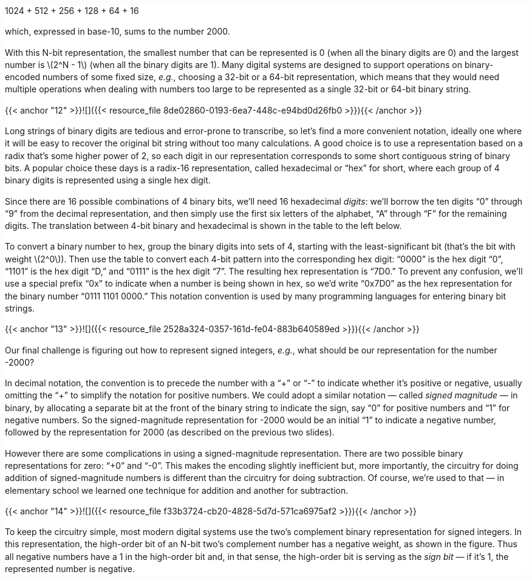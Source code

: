 1024 + 512 + 256 + 128 + 64 + 16

which, expressed in base-10, sums to the number 2000.

With this N-bit representation, the smallest number that can be represented is 0 (when all the binary digits are 0) and the largest number is \\(2^N - 1\\) (when all the binary digits are 1). Many digital systems are designed to support operations on binary-encoded numbers of some fixed size, _e.g._, choosing a 32-bit or a 64-bit representation, which means that they would need multiple operations when dealing with numbers too large to be represented as a single 32-bit or 64-bit binary string.

{{< anchor "12" >}}![]({{< resource_file 8de02860-0193-6ea7-448c-e94bd0d26fb0 >}}){{< /anchor >}}

Long strings of binary digits are tedious and error-prone to transcribe, so let’s find a more convenient notation, ideally one where it will be easy to recover the original bit string without too many calculations. A good choice is to use a representation based on a radix that’s some higher power of 2, so each digit in our representation corresponds to some short contiguous string of binary bits. A popular choice these days is a radix-16 representation, called hexadecimal or “hex” for short, where each group of 4 binary digits is represented using a single hex digit.

Since there are 16 possible combinations of 4 binary bits, we’ll need 16 hexadecimal _digits_: we’ll borrow the ten digits “0” through “9” from the decimal representation, and then simply use the first six letters of the alphabet, “A” through “F” for the remaining digits. The translation between 4-bit binary and hexadecimal is shown in the table to the left below.

To convert a binary number to hex, group the binary digits into sets of 4, starting with the least-significant bit (that’s the bit with weight \\(2^0\\)). Then use the table to convert each 4-bit pattern into the corresponding hex digit: “0000” is the hex digit “0”, “1101” is the hex digit “D,” and “0111” is the hex digit “7”. The resulting hex representation is “7D0.” To prevent any confusion, we’ll use a special prefix “0x” to indicate when a number is being shown in hex, so we’d write “0x7D0” as the hex representation for the binary number “0111 1101 0000.” This notation convention is used by many programming languages for entering binary bit strings.

{{< anchor "13" >}}![]({{< resource_file 2528a324-0357-161d-fe04-883b640589ed >}}){{< /anchor >}}

Our final challenge is figuring out how to represent signed integers, _e.g._, what should be our representation for the number -2000?

In decimal notation, the convention is to precede the number with a “+” or “-” to indicate whether it’s positive or negative, usually omitting the “+” to simplify the notation for positive numbers. We could adopt a similar notation — called _signed magnitude_ — in binary, by allocating a separate bit at the front of the binary string to indicate the sign, say “0” for positive numbers and “1” for negative numbers. So the signed-magnitude representation for -2000 would be an initial “1” to indicate a negative number, followed by the representation for 2000 (as described on the previous two slides).

However there are some complications in using a signed-magnitude representation. There are two possible binary representations for zero: “+0” and “-0”. This makes the encoding slightly inefficient but, more importantly, the circuitry for doing addition of signed-magnitude numbers is different than the circuitry for doing subtraction. Of course, we’re used to that — in elementary school we learned one technique for addition and another for subtraction.

{{< anchor "14" >}}![]({{< resource_file f33b3724-cb20-4828-5d7d-571ca6975af2 >}}){{< /anchor >}}

To keep the circuitry simple, most modern digital systems use the two’s complement binary representation for signed integers. In this representation, the high-order bit of an N-bit two’s complement number has a negative weight, as shown in the figure. Thus all negative numbers have a 1 in the high-order bit and, in that sense, the high-order bit is serving as the _sign bit_ — if it’s 1, the represented number is negative.
